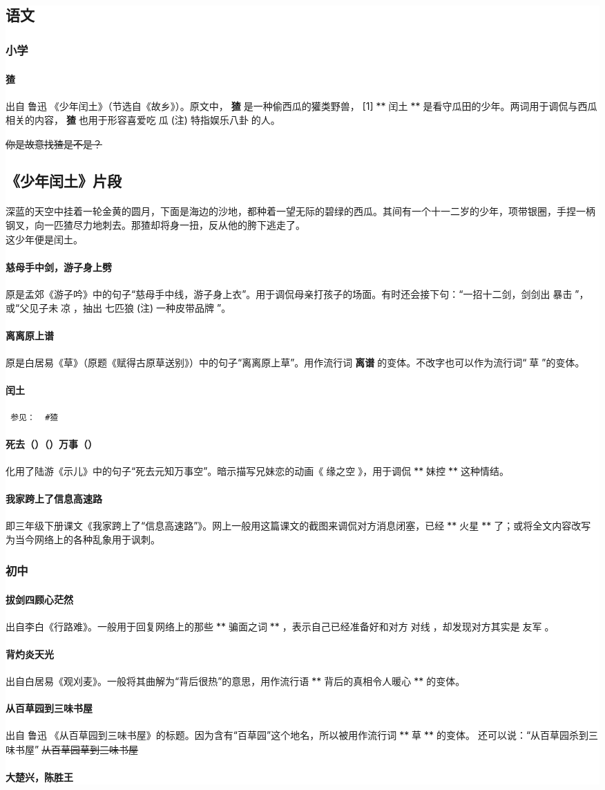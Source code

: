 ##  语文

###  小学

####  猹

出自  鲁迅  《少年闰土》（节选自《故乡》）。原文中， **猹** 是一种偷西瓜的獾类野兽，  [1]  ** 闰土  **
是看守瓜田的少年。两词用于调侃与西瓜相关的内容， **猹** 也用于形容喜爱吃  瓜  (注)  特指娱乐八卦  的人。

~~你是故意找猹是不是？~~

《少年闰土》片段  
---  
深蓝的天空中挂着一轮金黄的圆月，下面是海边的沙地，都种着一望无际的碧绿的西瓜。其间有一个十一二岁的少年，项带银圈，手捏一柄钢叉，向一匹猹尽力地刺去。那猹却将身一扭，反从他的胯下逃走了。  
这少年便是闰土。  
  
####  慈母手中剑，游子身上劈

原是孟郊《游子吟》中的句子“慈母手中线，游子身上衣”。用于调侃母亲打孩子的场面。有时还会接下句：“一招十二剑，剑剑出  暴击  ”，或“父见子未  凉
，抽出  七匹狼  (注)  一种皮带品牌  ”。

####  离离原上谱

原是白居易《草》（原题《赋得古原草送别》）中的句子“离离原上草”。用作流行词 **离谱** 的变体。不改字也可以作为流行词“  草  ”的变体。

####  闰土

     参见：  #猹 

####  死去（）（）万事（）

化用了陆游《示儿》中的句子“死去元知万事空”。暗示描写兄妹恋的动画《  缘之空  》，用于调侃 ** 妹控  ** 这种情结。

####  我家跨上了信息高速路

即三年级下册课文《我家跨上了“信息高速路”》。网上一般用这篇课文的截图来调侃对方消息闭塞，已经 ** 火星  **
了；或将全文内容改写为当今网络上的各种乱象用于讽刺。

###  初中

####  拔剑四顾心茫然

出自李白《行路难》。一般用于回复网络上的那些 ** 骗面之词  ** ，表示自己已经准备好和对方  对线  ，却发现对方其实是  友军  。

####  背灼炎天光

出自白居易《观刈麦》。一般将其曲解为“背后很热”的意思，用作流行语 ** 背后的真相令人暖心  ** 的变体。

####  从百草园到三味书屋

出自  鲁迅  《从百草园到三味书屋》的标题。因为含有“百草园”这个地名，所以被用作流行词 ** 草  ** 的变体。  还可以说：“从百草园杀到三味书屋”
~~从百草园草到三味书屋~~

####  大楚兴，陈胜王
